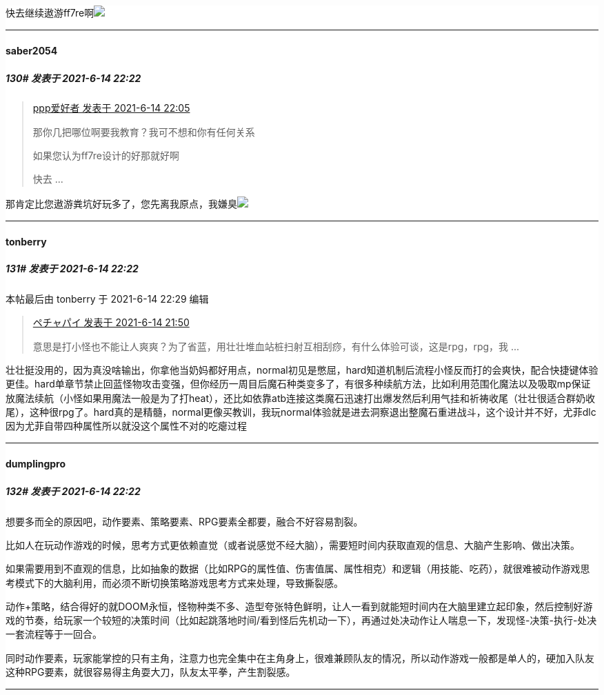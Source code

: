 快去继续遨游ff7re啊<img src="https://static.saraba1st.com/image/smiley/face2017/049.png" referrerpolicy="no-referrer">


*****

####  saber2054  
##### 130#       发表于 2021-6-14 22:22


<blockquote><a href="httphttps://bbs.saraba1st.com/2b/forum.php?mod=redirect&amp;goto=findpost&amp;pid=51600435&amp;ptid=2009775" target="_blank">ppp爱好者 发表于 2021-6-14 22:05</a>

那你几把哪位啊要我教育？我可不想和你有任何关系

如果您认为ff7re设计的好那就好啊

快去 ...</blockquote>
那肯定比您遨游粪坑好玩多了，您先离我原点，我嫌臭<img src="https://static.saraba1st.com/image/smiley/face2017/118.png" referrerpolicy="no-referrer">


*****

####  tonberry  
##### 131#       发表于 2021-6-14 22:22


 本帖最后由 tonberry 于 2021-6-14 22:29 编辑 
<blockquote><a href="httphttps://bbs.saraba1st.com/2b/forum.php?mod=redirect&amp;goto=findpost&amp;pid=51600216&amp;ptid=2009775" target="_blank">ペチャパイ 发表于 2021-6-14 21:50</a>

意思是打小怪也不能让人爽爽？为了省蓝，用壮壮堆血站桩扫射互相刮痧，有什么体验可谈，这是rpg，rpg，我 ...</blockquote>
壮壮挺没用的，因为真没啥输出，你拿他当奶妈都好用点，normal初见是憋屈，hard知道机制后流程小怪反而打的会爽快，配合快捷键体验更佳。hard单章节禁止回蓝怪物攻击变强，但你经历一周目后魔石种类变多了，有很多种续航方法，比如利用范围化魔法以及吸取mp保证放魔法续航（小怪如果用魔法一般是为了打heat），还比如依靠atb连接这类魔石迅速打出爆发然后利用气挂和祈祷收尾（壮壮很适合群奶收尾），这种很rpg了。hard真的是精髓，normal更像买教训，我玩normal体验就是进去洞察退出整魔石重进战斗，这个设计并不好，尤菲dlc因为尤菲自带四种属性所以就没这个属性不对的吃瘪过程


*****

####  dumplingpro  
##### 132#       发表于 2021-6-14 22:22


想要多而全的原因吧，动作要素、策略要素、RPG要素全都要，融合不好容易割裂。


比如人在玩动作游戏的时候，思考方式更依赖直觉（或者说感觉不经大脑），需要短时间内获取直观的信息、大脑产生影响、做出决策。


如果需要用到不直观的信息，比如抽象的数据（比如RPG的属性值、伤害值属、属性相克）和逻辑（用技能、吃药），就很难被动作游戏思考模式下的大脑利用，而必须不断切换策略游戏思考方式来处理，导致撕裂感。


动作+策略，结合得好的就DOOM永恒，怪物种类不多、造型夸张特色鲜明，让人一看到就能短时间内在大脑里建立起印象，然后控制好游戏的节奏，给玩家一个较短的决策时间（比如起跳落地时间/看到怪后先机动一下），再通过处决动作让人喘息一下，发现怪-决策-执行-处决一套流程等于一回合。


同时动作要素，玩家能掌控的只有主角，注意力也完全集中在主角身上，很难兼顾队友的情况，所以动作游戏一般都是单人的，硬加入队友这种RPG要素，就很容易得主角耍大刀，队友太平拳，产生割裂感。


*****
